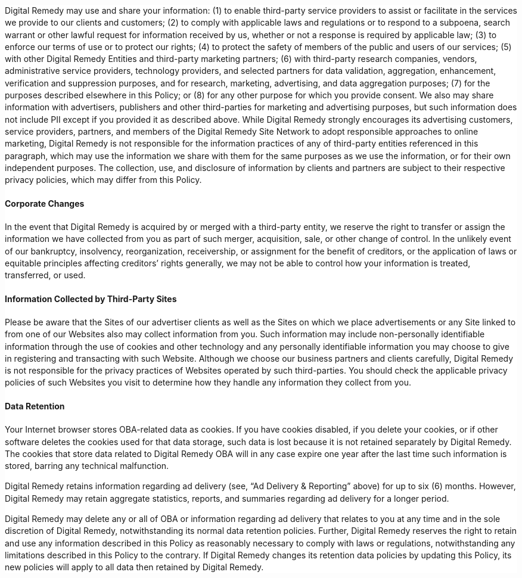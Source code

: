 Digital Remedy may use and share your information: (1) to enable third-party service providers to assist or facilitate in the services we provide to our clients and customers; (2) to comply with applicable laws and regulations or to respond to a subpoena, search warrant or other lawful request for information received by us, whether or not a response is required by applicable law; (3) to enforce our terms of use or to protect our rights; (4) to protect the safety of members of the public and users of our services; (5) with other Digital Remedy Entities and third-party marketing partners; (6) with third-party research companies, vendors, administrative service providers, technology providers, and selected partners for data validation, aggregation, enhancement, verification and suppression purposes, and for research, marketing, advertising, and data aggregation purposes; (7) for the purposes described elsewhere in this Policy; or (8) for any other purpose for which you provide consent. We also may share information with advertisers, publishers and other third-parties for marketing and advertising purposes, but such information does not include PII except if you provided it as described above. While Digital Remedy strongly encourages its advertising customers, service providers, partners, and members of the Digital Remedy Site Network to adopt responsible approaches to online marketing, Digital Remedy is not responsible for the information practices of any of third-party entities referenced in this paragraph, which may use the information we share with them for the same purposes as we use the information, or for their own independent purposes. The collection, use, and disclosure of information by clients and partners are subject to their respective privacy policies, which may differ from this Policy.

#### **Corporate Changes**

In the event that Digital Remedy is acquired by or merged with a third-party entity, we reserve the right to transfer or assign the information we have collected from you as part of such merger, acquisition, sale, or other change of control. In the unlikely event of our bankruptcy, insolvency, reorganization, receivership, or assignment for the benefit of creditors, or the application of laws or equitable principles affecting creditors’ rights generally, we may not be able to control how your information is treated, transferred, or used.

#### **Information Collected by Third-Party Sites**

Please be aware that the Sites of our advertiser clients as well as the Sites on which we place advertisements or any Site linked to from one of our Websites also may collect information from you. Such information may include non-personally identifiable information through the use of cookies and other technology and any personally identifiable information you may choose to give in registering and transacting with such Website. Although we choose our business partners and clients carefully, Digital Remedy is not responsible for the privacy practices of Websites operated by such third-parties. You should check the applicable privacy policies of such Websites you visit to determine how they handle any information they collect from you.

#### **Data Retention**

Your Internet browser stores OBA-related data as cookies. If you have cookies disabled, if you delete your cookies, or if other software deletes the cookies used for that data storage, such data is lost because it is not retained separately by Digital Remedy. The cookies that store data related to Digital Remedy OBA will in any case expire one year after the last time such information is stored, barring any technical malfunction.

Digital Remedy retains information regarding ad delivery (see, “Ad Delivery & Reporting” above) for up to six (6) months. However, Digital Remedy may retain aggregate statistics, reports, and summaries regarding ad delivery for a longer period.

Digital Remedy may delete any or all of OBA or information regarding ad delivery that relates to you at any time and in the sole discretion of Digital Remedy, notwithstanding its normal data retention policies. Further, Digital Remedy reserves the right to retain and use any information described in this Policy as reasonably necessary to comply with laws or regulations, notwithstanding any limitations described in this Policy to the contrary. If Digital Remedy changes its retention data policies by updating this Policy, its new policies will apply to all data then retained by Digital Remedy.
